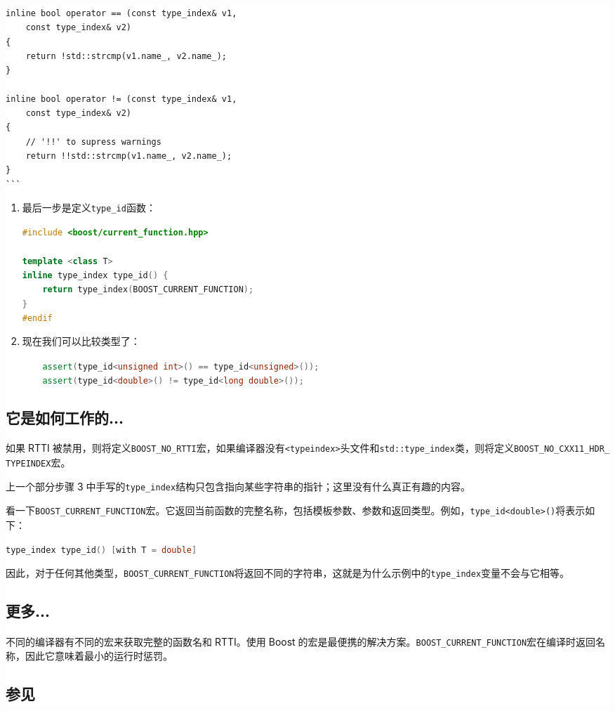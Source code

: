     inline bool operator == (const type_index& v1, 
        const type_index& v2) 
    {
        return !std::strcmp(v1.name_, v2.name_);
    }

    inline bool operator != (const type_index& v1, 
        const type_index& v2) 
    {
        // '!!' to supress warnings
        return !!std::strcmp(v1.name_, v2.name_);
    }
    ```

1.  最后一步是定义`type_id`函数：

    ```cpp
    #include <boost/current_function.hpp>

    template <class T>
    inline type_index type_id() {
        return type_index(BOOST_CURRENT_FUNCTION);
    }
    #endif
    ```

1.  现在我们可以比较类型了：

    ```cpp
        assert(type_id<unsigned int>() == type_id<unsigned>());
        assert(type_id<double>() != type_id<long double>());
    ```

## 它是如何工作的...

如果 RTTI 被禁用，则将定义`BOOST_NO_RTTI`宏，如果编译器没有`<typeindex>`头文件和`std::type_index`类，则将定义`BOOST_NO_CXX11_HDR_TYPEINDEX`宏。

上一个部分步骤 3 中手写的`type_index`结构只包含指向某些字符串的指针；这里没有什么真正有趣的内容。

看一下`BOOST_CURRENT_FUNCTION`宏。它返回当前函数的完整名称，包括模板参数、参数和返回类型。例如，`type_id<double>()`将表示如下：

```cpp
type_index type_id() [with T = double]

```

因此，对于任何其他类型，`BOOST_CURRENT_FUNCTION`将返回不同的字符串，这就是为什么示例中的`type_index`变量不会与它相等。

## 更多...

不同的编译器有不同的宏来获取完整的函数名和 RTTI。使用 Boost 的宏是最便携的解决方案。`BOOST_CURRENT_FUNCTION`宏在编译时返回名称，因此它意味着最小的运行时惩罚。

## 参见
